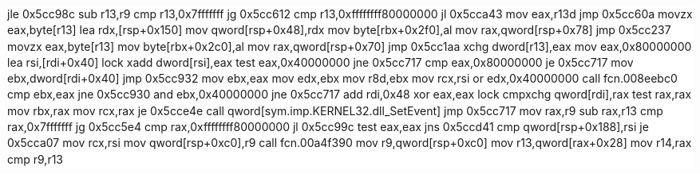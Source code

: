 jle 0x5cc98c
sub r13,r9
cmp r13,0x7fffffff
jg 0x5cc612
cmp r13,0xffffffff80000000
jl 0x5cca43
mov eax,r13d
jmp 0x5cc60a
movzx eax,byte[r13]
lea rdx,[rsp+0x150]
mov qword[rsp+0x48],rdx
mov byte[rbx+0x2f0],al
mov rax,qword[rsp+0x78]
jmp 0x5cc237
movzx eax,byte[r13]
mov byte[rbx+0x2c0],al
mov rax,qword[rsp+0x70]
jmp 0x5cc1aa
xchg dword[r13],eax
mov eax,0x80000000
lea rsi,[rdi+0x40]
lock xadd dword[rsi],eax
test eax,0x40000000
jne 0x5cc717
cmp eax,0x80000000
je 0x5cc717
mov ebx,dword[rdi+0x40]
jmp 0x5cc932
mov ebx,eax
mov edx,ebx
mov r8d,ebx
mov rcx,rsi
or edx,0x40000000
call fcn.008eebc0
cmp ebx,eax
jne 0x5cc930
and ebx,0x40000000
jne 0x5cc717
add rdi,0x48
xor eax,eax
lock cmpxchg qword[rdi],rax
test rax,rax
mov rbx,rax
mov rcx,rax
je 0x5cce4e
call qword[sym.imp.KERNEL32.dll_SetEvent]
jmp 0x5cc717
mov rax,r9
sub rax,r13
cmp rax,0x7fffffff
jg 0x5cc5e4
cmp rax,0xffffffff80000000
jl 0x5cc99c
test eax,eax
jns 0x5ccd41
cmp qword[rsp+0x188],rsi
je 0x5cca07
mov rcx,rsi
mov qword[rsp+0xc0],r9
call fcn.00a4f390
mov r9,qword[rsp+0xc0]
mov r13,qword[rax+0x28]
mov r14,rax
cmp r9,r13

[similar_1_ref]: /report/fcn.00674030@a5905e3c253c25bbaf727a1a18fe8ed1
[similar_2_ref]: /report/fcn.0069ed20@a5905e3c253c25bbaf727a1a18fe8ed1
[similar_3_ref]: /report/fcn.006b9e90@a5905e3c253c25bbaf727a1a18fe8ed1
[similar_4_ref]: /report/fcn.005ba960@a5905e3c253c25bbaf727a1a18fe8ed1
[similar_5_ref]: /report/fcn.00671da0@a5905e3c253c25bbaf727a1a18fe8ed1
[virustotal_ref]: https://www.virustotal.com/gui/file/a5905e3c253c25bbaf727a1a18fe8ed1